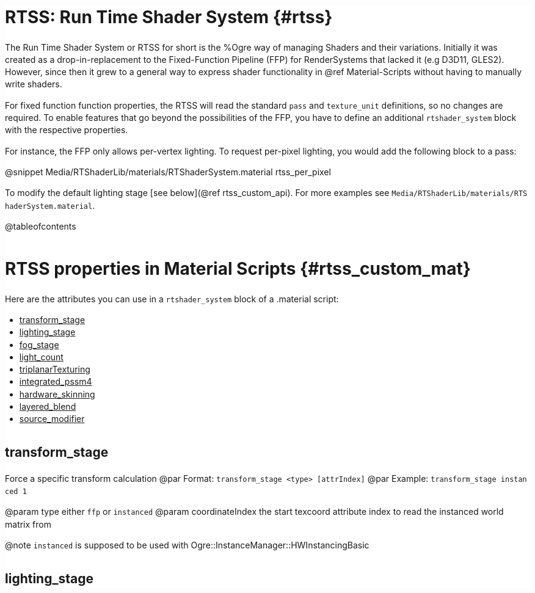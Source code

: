 # RTSS: Run Time Shader System {#rtss}

The Run Time Shader System or RTSS for short is the %Ogre way of managing Shaders and their variations. Initially it was created as a drop-in-replacement to the Fixed-Function Pipeline (FFP) for RenderSystems that lacked it (e.g D3D11, GLES2).
However, since then it grew to a general way to express shader functionality in @ref Material-Scripts without having to manually write shaders.

For fixed function function properties, the RTSS will read the standard `pass` and `texture_unit` definitions, so no changes are required. To enable features that go beyond the possibilities of the FFP, you have to define an additional `rtshader_system` block with the respective properties.

For instance, the FFP only allows per-vertex lighting. To request per-pixel lighting, you would add the following block to a pass:

@snippet Media/RTShaderLib/materials/RTShaderSystem.material rtss_per_pixel

To modify the default lighting stage [see below](@ref rtss_custom_api). For more examples see `Media/RTShaderLib/materials/RTShaderSystem.material`.

@tableofcontents

# RTSS properties in Material Scripts {#rtss_custom_mat}

Here are the attributes you can use in a `rtshader_system` block of a .material script:

- [transform_stage](#transform_stage)
- [lighting_stage](#lighting_stage)
- [fog_stage](#fog_stage)
- [light_count](#light_count)
- [triplanarTexturing](#triplanarTexturing)
- [integrated_pssm4](#integrated_pssm4)
- [hardware_skinning](#hardware_skinning)
- [layered_blend](#layered_blend)
- [source_modifier](#source_modifier)

<a name="transform_stage"></a>

## transform_stage

Force a specific transform calculation
@par
Format: `transform_stage <type> [attrIndex]`
@par
Example: `transform_stage instanced 1`

@param type either `ffp` or `instanced`
@param coordinateIndex the start texcoord attribute index to read the instanced world matrix from

@note `instanced` is supposed to be used with Ogre::InstanceManager::HWInstancingBasic

<a name="lighting_stage"></a>

## lighting_stage
